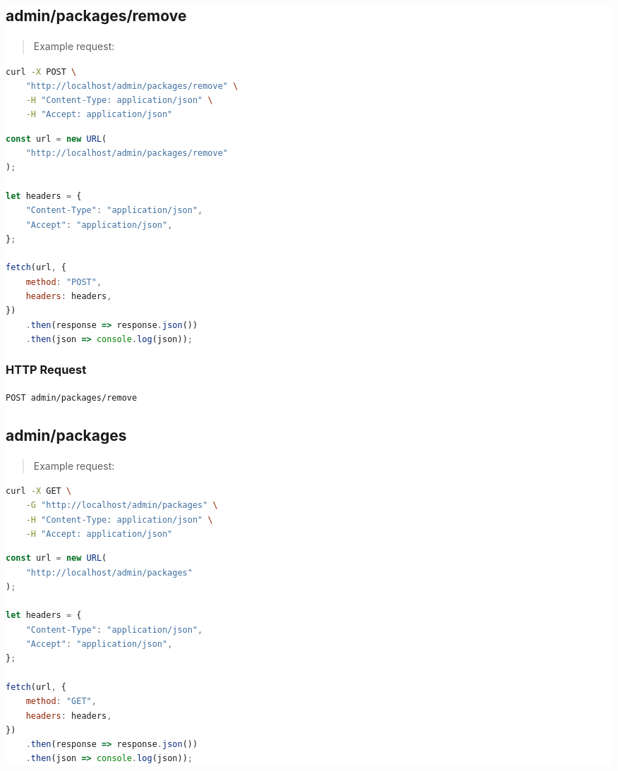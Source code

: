 



## admin/packages/remove
> Example request:

```bash
curl -X POST \
    "http://localhost/admin/packages/remove" \
    -H "Content-Type: application/json" \
    -H "Accept: application/json"
```

```javascript
const url = new URL(
    "http://localhost/admin/packages/remove"
);

let headers = {
    "Content-Type": "application/json",
    "Accept": "application/json",
};

fetch(url, {
    method: "POST",
    headers: headers,
})
    .then(response => response.json())
    .then(json => console.log(json));
```



### HTTP Request
`POST admin/packages/remove`





## admin/packages
> Example request:

```bash
curl -X GET \
    -G "http://localhost/admin/packages" \
    -H "Content-Type: application/json" \
    -H "Accept: application/json"
```

```javascript
const url = new URL(
    "http://localhost/admin/packages"
);

let headers = {
    "Content-Type": "application/json",
    "Accept": "application/json",
};

fetch(url, {
    method: "GET",
    headers: headers,
})
    .then(response => response.json())
    .then(json => console.log(json));
```

